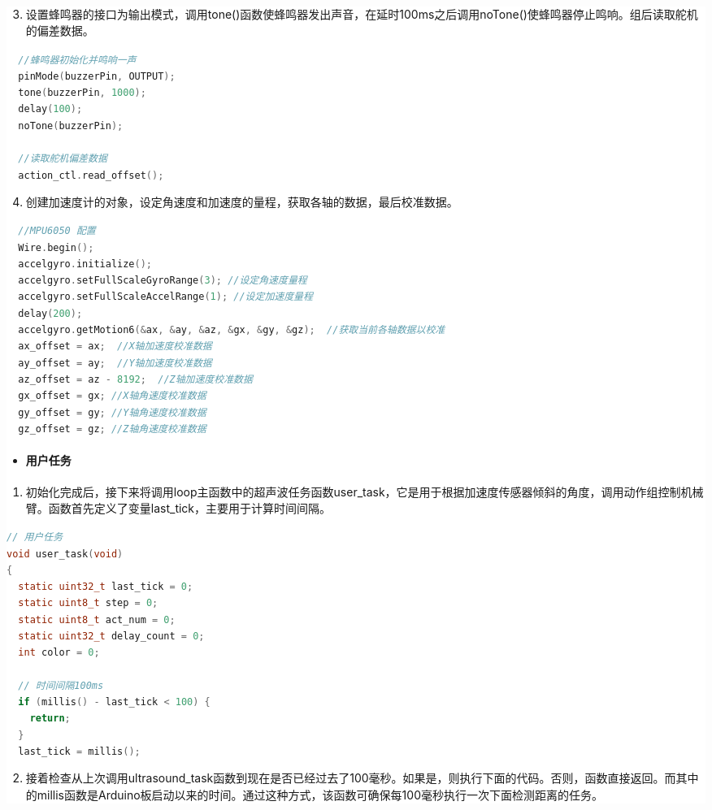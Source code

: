 3. 设置蜂鸣器的接口为输出模式，调用tone()函数使蜂鸣器发出声音，在延时100ms之后调用noTone()使蜂鸣器停止鸣响。组后读取舵机的偏差数据。

```c
  //蜂鸣器初始化并鸣响一声
  pinMode(buzzerPin, OUTPUT);
  tone(buzzerPin, 1000);
  delay(100);
  noTone(buzzerPin);

  //读取舵机偏差数据
  action_ctl.read_offset();
```

4)  创建加速度计的对象，设定角速度和加速度的量程，获取各轴的数据，最后校准数据。

```c
  //MPU6050 配置
  Wire.begin();
  accelgyro.initialize();
  accelgyro.setFullScaleGyroRange(3); //设定角速度量程
  accelgyro.setFullScaleAccelRange(1); //设定加速度量程
  delay(200);
  accelgyro.getMotion6(&ax, &ay, &az, &gx, &gy, &gz);  //获取当前各轴数据以校准
  ax_offset = ax;  //X轴加速度校准数据
  ay_offset = ay;  //Y轴加速度校准数据
  az_offset = az - 8192;  //Z轴加速度校准数据
  gx_offset = gx; //X轴角速度校准数据
  gy_offset = gy; //Y轴角速度校准数据
  gz_offset = gz; //Z轴角速度校准数据
```

- #### 用户任务

1. 初始化完成后，接下来将调用loop主函数中的超声波任务函数user_task，它是用于根据加速度传感器倾斜的角度，调用动作组控制机械臂。函数首先定义了变量last_tick，主要用于计算时间间隔。

```c
// 用户任务
void user_task(void)
{
  static uint32_t last_tick = 0;
  static uint8_t step = 0;
  static uint8_t act_num = 0;
  static uint32_t delay_count = 0;
  int color = 0;

  // 时间间隔100ms
  if (millis() - last_tick < 100) {
    return;
  }
  last_tick = millis();
```

2. 接着检查从上次调用ultrasound_task函数到现在是否已经过去了100毫秒。如果是，则执行下面的代码。否则，函数直接返回。而其中的millis函数是Arduino板启动以来的时间。通过这种方式，该函数可确保每100毫秒执行一次下面检测距离的任务。
